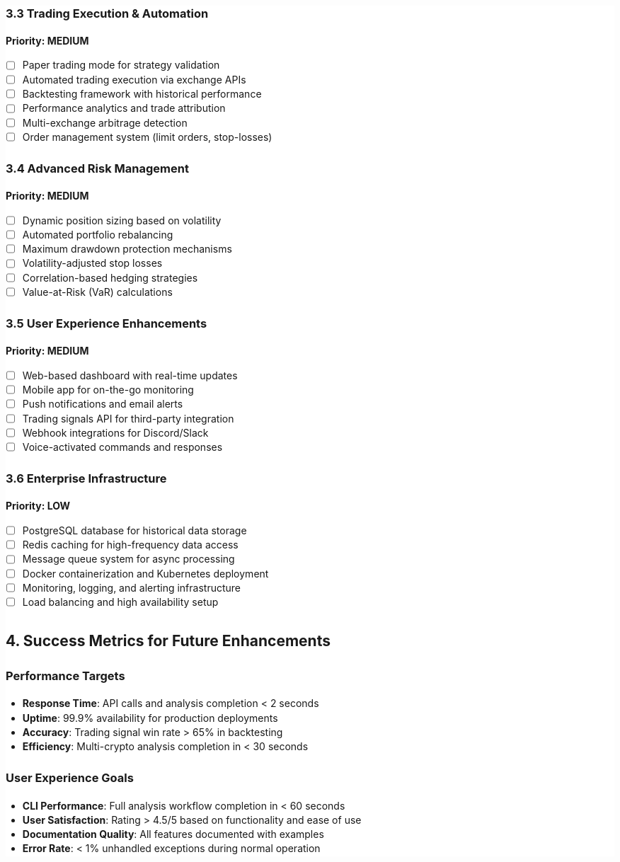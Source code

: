 ### 3.3 Trading Execution & Automation
**Priority: MEDIUM**
- [ ] Paper trading mode for strategy validation
- [ ] Automated trading execution via exchange APIs
- [ ] Backtesting framework with historical performance
- [ ] Performance analytics and trade attribution
- [ ] Multi-exchange arbitrage detection
- [ ] Order management system (limit orders, stop-losses)

### 3.4 Advanced Risk Management
**Priority: MEDIUM**  
- [ ] Dynamic position sizing based on volatility
- [ ] Automated portfolio rebalancing
- [ ] Maximum drawdown protection mechanisms
- [ ] Volatility-adjusted stop losses
- [ ] Correlation-based hedging strategies
- [ ] Value-at-Risk (VaR) calculations

### 3.5 User Experience Enhancements
**Priority: MEDIUM**
- [ ] Web-based dashboard with real-time updates
- [ ] Mobile app for on-the-go monitoring
- [ ] Push notifications and email alerts
- [ ] Trading signals API for third-party integration
- [ ] Webhook integrations for Discord/Slack
- [ ] Voice-activated commands and responses

### 3.6 Enterprise Infrastructure
**Priority: LOW**
- [ ] PostgreSQL database for historical data storage
- [ ] Redis caching for high-frequency data access
- [ ] Message queue system for async processing
- [ ] Docker containerization and Kubernetes deployment
- [ ] Monitoring, logging, and alerting infrastructure
- [ ] Load balancing and high availability setup

## 4. Success Metrics for Future Enhancements

### Performance Targets
- **Response Time**: API calls and analysis completion < 2 seconds
- **Uptime**: 99.9% availability for production deployments
- **Accuracy**: Trading signal win rate > 65% in backtesting
- **Efficiency**: Multi-crypto analysis completion in < 30 seconds

### User Experience Goals
- **CLI Performance**: Full analysis workflow completion in < 60 seconds
- **User Satisfaction**: Rating > 4.5/5 based on functionality and ease of use
- **Documentation Quality**: All features documented with examples
- **Error Rate**: < 1% unhandled exceptions during normal operation
